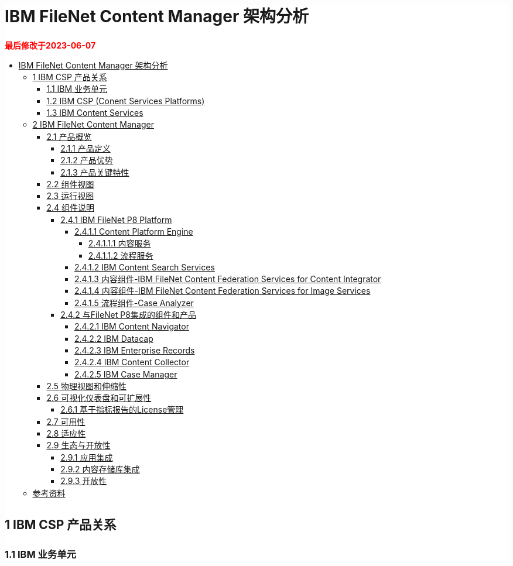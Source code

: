 # IBM FileNet Content Manager 架构分析

<strong><font color="red">最后修改于2023-06-07</font></strong>

- [IBM FileNet Content Manager 架构分析](#ibm-filenet-content-manager-架构分析)
  - [1 IBM CSP 产品关系](#1-ibm-csp-产品关系)
    - [1.1 IBM 业务单元](#11-ibm-业务单元)
    - [1.2 IBM CSP (Conent Services Platforms)](#12-ibm-csp-conent-services-platforms)
    - [1.3 IBM Content Services](#13-ibm-content-services)
  - [2 IBM FileNet Content Manager](#2-ibm-filenet-content-manager)
    - [2.1 产品概览](#21-产品概览)
      - [2.1.1 产品定义](#211-产品定义)
      - [2.1.2 产品优势](#212-产品优势)
      - [2.1.3 产品关键特性](#213-产品关键特性)
    - [2.2 组件视图](#22-组件视图)
    - [2.3 运行视图](#23-运行视图)
    - [2.4 组件说明](#24-组件说明)
      - [2.4.1 IBM FileNet P8 Platform](#241-ibm-filenet-p8-platform)
        - [2.4.1.1 Content Platform Engine](#2411-content-platform-engine)
          - [2.4.1.1.1 内容服务](#24111-内容服务)
          - [2.4.1.1.2 流程服务](#24112-流程服务)
        - [2.4.1.2 IBM Content Search Services](#2412-ibm-content-search-services)
        - [2.4.1.3 内容组件-IBM FileNet Content Federation Services for Content Integrator](#2413-内容组件-ibm-filenet-content-federation-services-for-content-integrator)
        - [2.4.1.4 内容组件-IBM FileNet Content Federation Services for Image Services](#2414-内容组件-ibm-filenet-content-federation-services-for-image-services)
        - [2.4.1.5 流程组件-Case Analyzer](#2415-流程组件-case-analyzer)
      - [2.4.2 与FileNet P8集成的组件和产品](#242-与filenet-p8集成的组件和产品)
        - [2.4.2.1 IBM Content Navigator](#2421-ibm-content-navigator)
        - [2.4.2.2 IBM Datacap](#2422-ibm-datacap)
        - [2.4.2.3 IBM Enterprise Records](#2423-ibm-enterprise-records)
        - [2.4.2.4 IBM Content Collector](#2424-ibm-content-collector)
        - [2.4.2.5 IBM Case Manager](#2425-ibm-case-manager)
    - [2.5 物理视图和伸缩性](#25-物理视图和伸缩性)
    - [2.6 可视化仪表盘和可扩展性](#26-可视化仪表盘和可扩展性)
      - [2.6.1 基于指标报告的License管理](#261-基于指标报告的license管理)
    - [2.7 可用性](#27-可用性)
    - [2.8 适应性](#28-适应性)
    - [2.9 生态与开放性](#29-生态与开放性)
      - [2.9.1 应用集成](#291-应用集成)
      - [2.9.2 内容存储库集成](#292-内容存储库集成)
      - [2.9.3 开放性](#293-开放性)
  - [参考资料](#参考资料)


## 1 IBM CSP 产品关系
### 1.1 IBM 业务单元